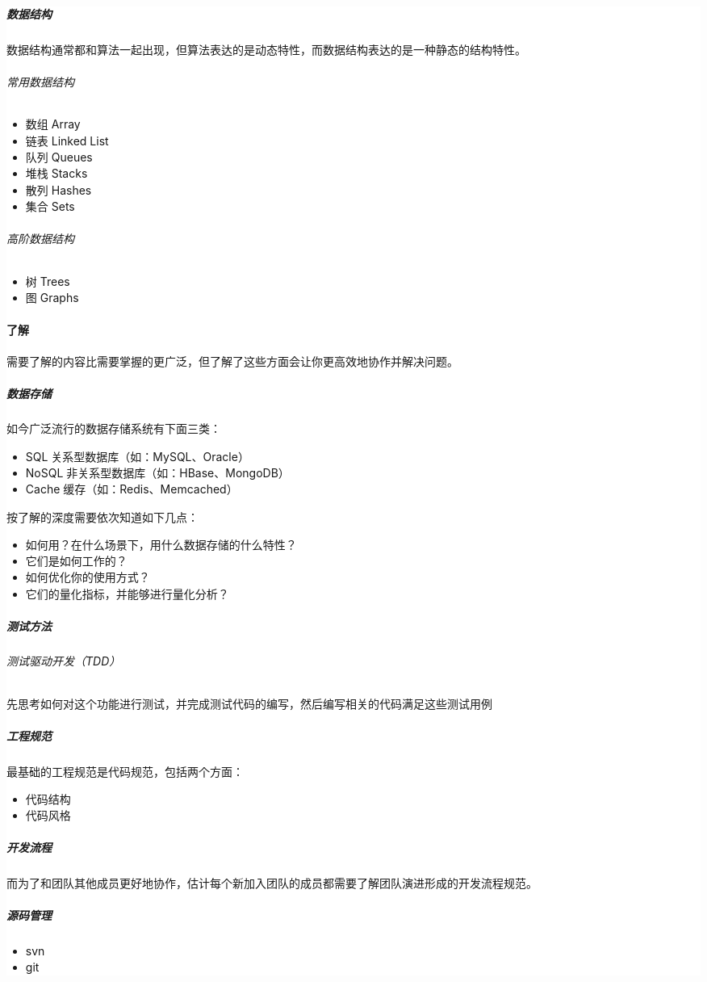 ##### 数据结构

数据结构通常都和算法一起出现，但算法表达的是动态特性，而数据结构表达的是一种静态的结构特性。

###### 常用数据结构

- 数组 Array
- 链表 Linked List
- 队列 Queues
- 堆栈 Stacks
- 散列 Hashes
- 集合 Sets

###### 高阶数据结构

- 树 Trees
- 图 Graphs

#### 了解

需要了解的内容比需要掌握的更广泛，但了解了这些方面会让你更高效地协作并解决问题。

##### 数据存储

如今广泛流行的数据存储系统有下面三类：

- SQL 关系型数据库（如：MySQL、Oracle）
- NoSQL 非关系型数据库（如：HBase、MongoDB）
- Cache 缓存（如：Redis、Memcached）

按了解的深度需要依次知道如下几点：

- 如何用？在什么场景下，用什么数据存储的什么特性？
- 它们是如何工作的？
- 如何优化你的使用方式？
- 它们的量化指标，并能够进行量化分析？

##### 测试方法

###### 测试驱动开发（TDD）

先思考如何对这个功能进行测试，并完成测试代码的编写，然后编写相关的代码满足这些测试用例

##### 工程规范

最基础的工程规范是代码规范，包括两个方面：

- 代码结构
- 代码风格

##### 开发流程

而为了和团队其他成员更好地协作，估计每个新加入团队的成员都需要了解团队演进形成的开发流程规范。

##### 源码管理

- svn
- git
